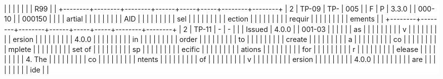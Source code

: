 |        |        |        |      |     |     | R99    |        |
+--------+--------+--------+------+-----+-----+--------+--------+
| 2      | TP-09  | TP-    | 005  |     | F   | P      | 3.3.0  |
| 000-10 |        | 000150 |      |     |     | artial |        |
|        |        |        |      |     |     | AID    |        |
|        |        |        |      |     |     | sel    |        |
|        |        |        |      |     |     | ection |        |
|        |        |        |      |     |     | requir |        |
|        |        |        |      |     |     | ements |        |
+--------+--------+--------+------+-----+-----+--------+--------+
| 2      | TP-11  | \-     | \-   |     |     | Issued | 4.0.0  |
| 001-03 |        |        |      |     |     | as     |        |
|        |        |        |      |     |     | v      |        |
|        |        |        |      |     |     | ersion |        |
|        |        |        |      |     |     | 4.0.0  |        |
|        |        |        |      |     |     | in     |        |
|        |        |        |      |     |     | order  |        |
|        |        |        |      |     |     | to     |        |
|        |        |        |      |     |     | create |        |
|        |        |        |      |     |     | a      |        |
|        |        |        |      |     |     | co     |        |
|        |        |        |      |     |     | mplete |        |
|        |        |        |      |     |     | set of |        |
|        |        |        |      |     |     | sp     |        |
|        |        |        |      |     |     | ecific |        |
|        |        |        |      |     |     | ations |        |
|        |        |        |      |     |     | for    |        |
|        |        |        |      |     |     | r      |        |
|        |        |        |      |     |     | elease |        |
|        |        |        |      |     |     | 4. The |        |
|        |        |        |      |     |     | co     |        |
|        |        |        |      |     |     | ntents |        |
|        |        |        |      |     |     | of     |        |
|        |        |        |      |     |     | v      |        |
|        |        |        |      |     |     | ersion |        |
|        |        |        |      |     |     | 4.0.0  |        |
|        |        |        |      |     |     | are    |        |
|        |        |        |      |     |     | ide    |        |